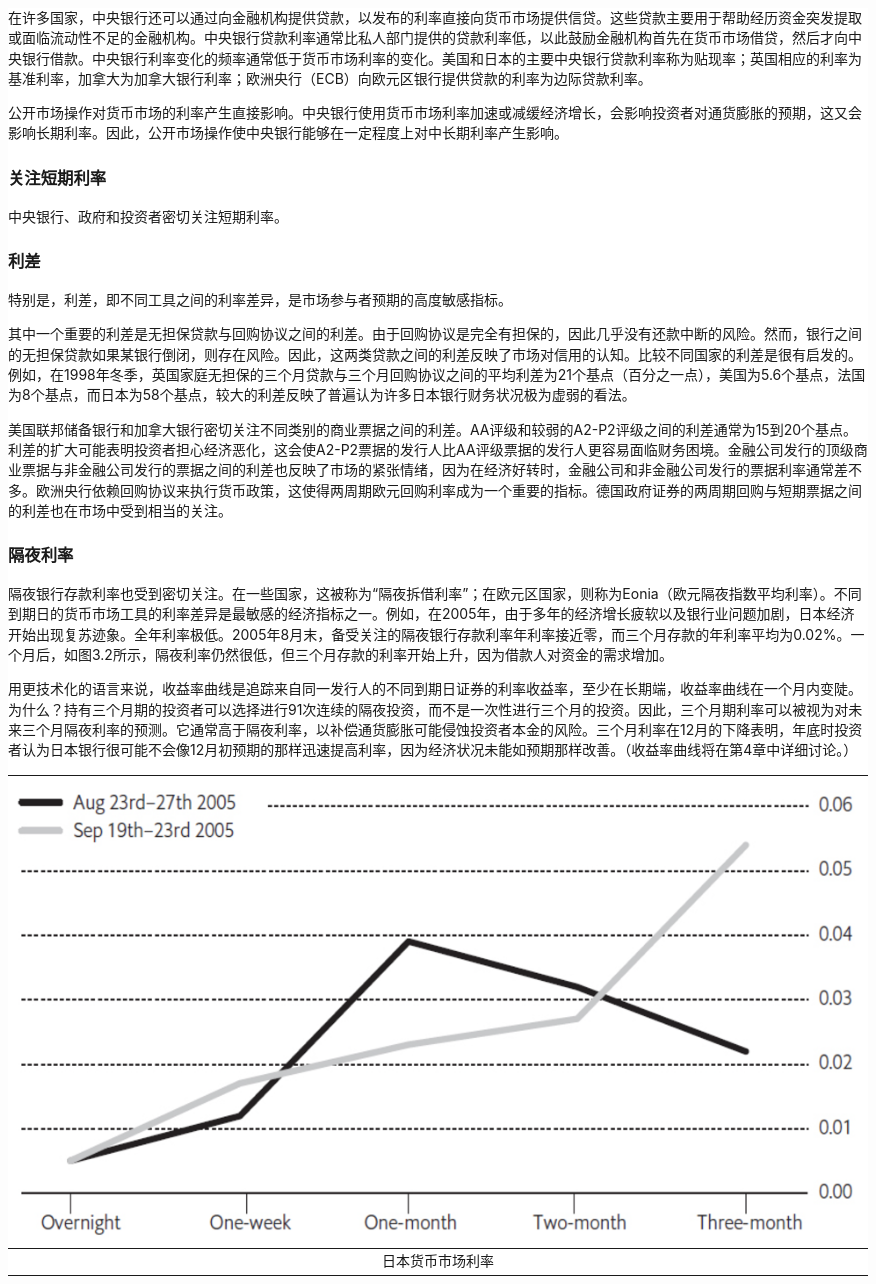 在许多国家，中央银行还可以通过向金融机构提供贷款，以发布的利率直接向货币市场提供信贷。这些贷款主要用于帮助经历资金突发提取或面临流动性不足的金融机构。中央银行贷款利率通常比私人部门提供的贷款利率低，以此鼓励金融机构首先在货币市场借贷，然后才向中央银行借款。中央银行利率变化的频率通常低于货币市场利率的变化。美国和日本的主要中央银行贷款利率称为贴现率；英国相应的利率为基准利率，加拿大为加拿大银行利率；欧洲央行（ECB）向欧元区银行提供贷款的利率为边际贷款利率。

公开市场操作对货币市场的利率产生直接影响。中央银行使用货币市场利率加速或减缓经济增长，会影响投资者对通货膨胀的预期，这又会影响长期利率。因此，公开市场操作使中央银行能够在一定程度上对中长期利率产生影响。

### 关注短期利率

中央银行、政府和投资者密切关注短期利率。

### 利差

特别是，利差，即不同工具之间的利率差异，是市场参与者预期的高度敏感指标。

其中一个重要的利差是无担保贷款与回购协议之间的利差。由于回购协议是完全有担保的，因此几乎没有还款中断的风险。然而，银行之间的无担保贷款如果某银行倒闭，则存在风险。因此，这两类贷款之间的利差反映了市场对信用的认知。比较不同国家的利差是很有启发的。例如，在1998年冬季，英国家庭无担保的三个月贷款与三个月回购协议之间的平均利差为21个基点（百分之一点），美国为5.6个基点，法国为8个基点，而日本为58个基点，较大的利差反映了普遍认为许多日本银行财务状况极为虚弱的看法。

美国联邦储备银行和加拿大银行密切关注不同类别的商业票据之间的利差。AA评级和较弱的A2-P2评级之间的利差通常为15到20个基点。利差的扩大可能表明投资者担心经济恶化，这会使A2-P2票据的发行人比AA评级票据的发行人更容易面临财务困境。金融公司发行的顶级商业票据与非金融公司发行的票据之间的利差也反映了市场的紧张情绪，因为在经济好转时，金融公司和非金融公司发行的票据利率通常差不多。欧洲央行依赖回购协议来执行货币政策，这使得两周期欧元回购利率成为一个重要的指标。德国政府证券的两周期回购与短期票据之间的利差也在市场中受到相当的关注。

### 隔夜利率

隔夜银行存款利率也受到密切关注。在一些国家，这被称为“隔夜拆借利率”；在欧元区国家，则称为Eonia（欧元隔夜指数平均利率）。不同到期日的货币市场工具的利率差异是最敏感的经济指标之一。例如，在2005年，由于多年的经济增长疲软以及银行业问题加剧，日本经济开始出现复苏迹象。全年利率极低。2005年8月末，备受关注的隔夜银行存款利率年利率接近零，而三个月存款的年利率平均为0.02%。一个月后，如图3.2所示，隔夜利率仍然很低，但三个月存款的利率开始上升，因为借款人对资金的需求增加。

用更技术化的语言来说，收益率曲线是追踪来自同一发行人的不同到期日证券的利率收益率，至少在长期端，收益率曲线在一个月内变陡。为什么？持有三个月期的投资者可以选择进行91次连续的隔夜投资，而不是一次性进行三个月的投资。因此，三个月期利率可以被视为对未来三个月隔夜利率的预测。它通常高于隔夜利率，以补偿通货膨胀可能侵蚀投资者本金的风险。三个月利率在12月的下降表明，年底时投资者认为日本银行很可能不会像12月初预期的那样迅速提高利率，因为经济状况未能如预期那样改善。（收益率曲线将在第4章中详细讨论。）

| ![Money-market rates in Japan chart](./images/money_market_rates_in_japan.png) |
| :--: |
| 日本货币市场利率 |
